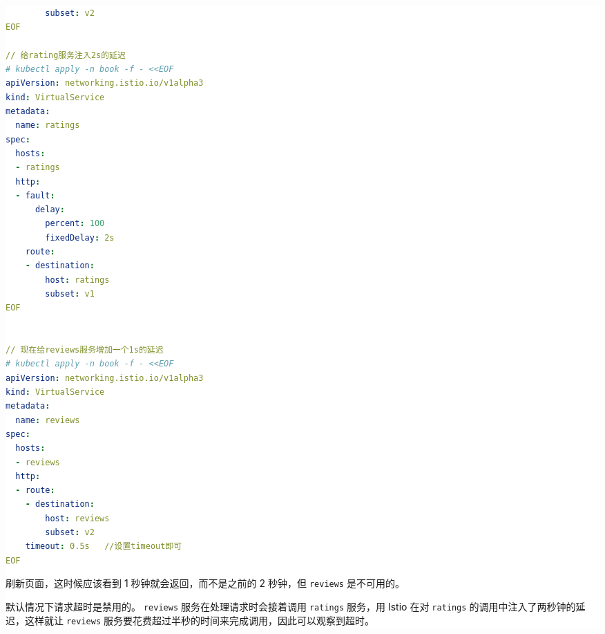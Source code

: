 ``` yaml
        subset: v2
EOF

// 给rating服务注入2s的延迟
# kubectl apply -n book -f - <<EOF
apiVersion: networking.istio.io/v1alpha3
kind: VirtualService
metadata:
  name: ratings
spec:
  hosts:
  - ratings
  http:
  - fault:
      delay:
        percent: 100
        fixedDelay: 2s
    route:
    - destination:
        host: ratings
        subset: v1
EOF


// 现在给reviews服务增加一个1s的延迟
# kubectl apply -n book -f - <<EOF
apiVersion: networking.istio.io/v1alpha3
kind: VirtualService
metadata:
  name: reviews
spec:
  hosts:
  - reviews
  http:
  - route:
    - destination:
        host: reviews
        subset: v2
    timeout: 0.5s   //设置timeout即可
EOF
```

刷新页面，这时候应该看到 1 秒钟就会返回，而不是之前的 2 秒钟，但 `reviews` 是不可用的。

默认情况下请求超时是禁用的。 `reviews` 服务在处理请求时会接着调用 `ratings` 服务，用 Istio 在对 `ratings` 的调用中注入了两秒钟的延迟，这样就让 `reviews` 服务要花费超过半秒的时间来完成调用，因此可以观察到超时。
